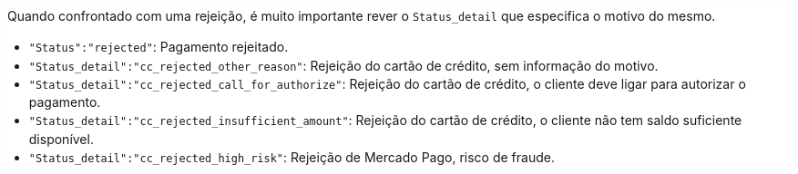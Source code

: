 Quando confrontado com uma rejeição, é muito importante rever o `Status_detail` que especifica o motivo do mesmo.

- `"Status":"rejected"`: Pagamento rejeitado.
- `"Status_detail":"cc_rejected_other_reason"`: Rejeição do cartão de crédito, sem informação do motivo.
- `"Status_detail":"cc_rejected_call_for_authorize"`: Rejeição do cartão de crédito, o cliente deve ligar para autorizar o pagamento.
- `"Status_detail":"cc_rejected_insufficient_amount"`: Rejeição do cartão de crédito, o cliente não tem saldo suficiente disponível.
- `"Status_detail":"cc_rejected_high_risk"`: Rejeição de Mercado Pago, risco de fraude.
